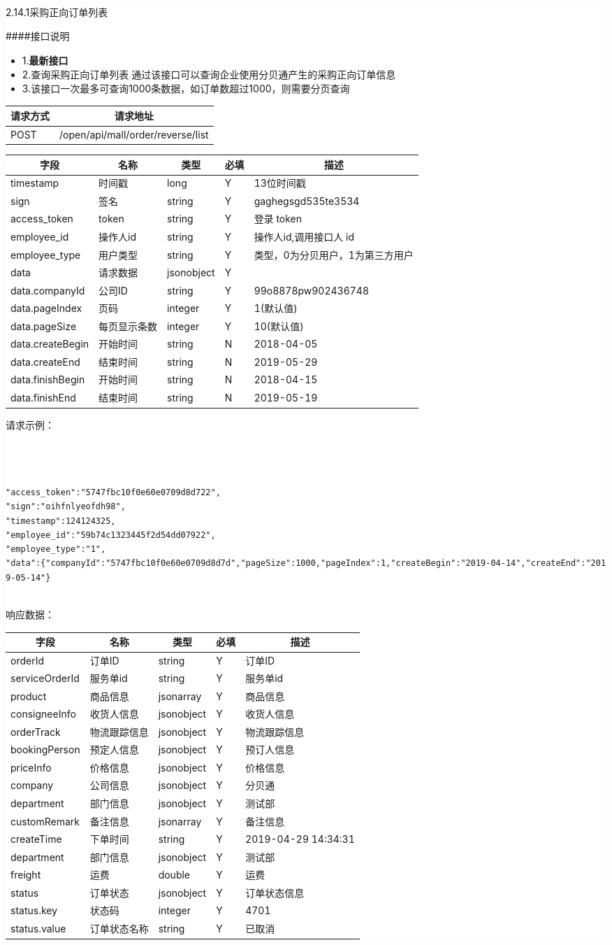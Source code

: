 2.14.1采购正向订单列表

####接口说明
- 1.**最新接口**
- 2.查询采购正向订单列表
  通过该接口可以查询企业使用分贝通产生的采购正向订单信息
- 3.该接口一次最多可查询1000条数据，如订单数超过1000，则需要分页查询


请求方式|请求地址
----|---
POST|/open/api/mall/order/reverse/list

字段|名称|类型|必填|描述
-----|-----|----|----|----
timestamp|时间戳 |long |Y|13位时间戳
sign|签名 |string |Y|gaghegsgd535te3534
access_token|token | string |Y|登录 token
employee_id| 操作人id|string |Y|操作人id,调用接口人 id
employee_type| 用户类型|string|Y|类型，0为分贝用户，1为第三方用户
data |请求数据| jsonobject |Y|
data.companyId|公司ID |string |Y|99o8878pw902436748
data.pageIndex |页码| integer | Y |1(默认值)
data.pageSize|每页显示条数| integer| Y |10(默认值)
data.createBegin|开始时间|string | N |2018-04-05
data.createEnd |结束时间| string | N |2019-05-29
data.finishBegin|开始时间|string | N |2018-04-15
data.finishEnd |结束时间| string | N |2019-05-19



请求示例：

```



"access_token":"5747fbc10f0e60e0709d8d722",
"sign":"oihfnlyeofdh98",
"timestamp":124124325,
"employee_id":"59b74c1323445f2d54dd07922",
"employee_type":"1",
"data":{"companyId":"5747fbc10f0e60e0709d8d7d","pageSize":1000,"pageIndex":1,"createBegin":"2019-04-14","createEnd":"2019-05-14"}


```


响应数据：

字段|名称|类型|必填|描述
-----|-----|----|----|----
orderId| 订单ID|string |Y|订单ID
serviceOrderId| 服务单id|string |Y|服务单id
product |商品信息| jsonarray | Y |商品信息
consigneeInfo |收货人信息| jsonobject | Y | 收货人信息
orderTrack |物流跟踪信息| jsonobject | Y | 物流跟踪信息
bookingPerson|预定人信息| jsonobject| Y |预订人信息
priceInfo |价格信息| jsonobject | Y |价格信息
company|公司信息| jsonobject| Y |分贝通
department|部门信息 |jsonobject | Y |测试部
customRemark|备注信息|jsonarray|Y|备注信息
createTime|下单时间 |string |Y|2019-04-29 14:34:31
department|部门信息 |jsonobject | Y |测试部
freight|运费|double|Y|运费
status|订单状态| jsonobject| Y |订单状态信息
status.key|状态码| integer | Y |4701
status.value|订单状态名称| string| Y |已取消